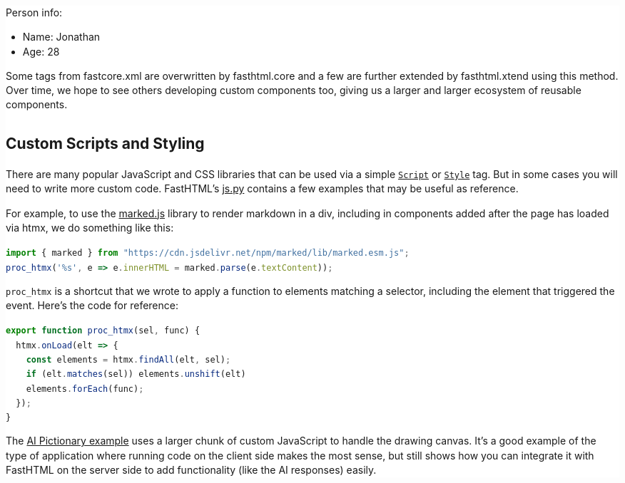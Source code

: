 <div>
Person info:
  <ul>
    <li>
Name:
Jonathan
    </li>
    <li>
Age:
28
    </li>
  </ul>
</div>

Some tags from fastcore.xml are overwritten by fasthtml.core and a few
are further extended by fasthtml.xtend using this method. Over time, we
hope to see others developing custom components too, giving us a larger
and larger ecosystem of reusable components.

## Custom Scripts and Styling

There are many popular JavaScript and CSS libraries that can be used via
a simple [`Script`](https://www.fastht.ml/docs/api/xtend.html#script) or
[`Style`](https://www.fastht.ml/docs/api/xtend.html#style) tag. But in
some cases you will need to write more custom code. FastHTML’s
[js.py](https://github.com/AnswerDotAI/fasthtml/blob/main/fasthtml/js.py)
contains a few examples that may be useful as reference.

For example, to use the [marked.js](https://marked.js.org/) library to
render markdown in a div, including in components added after the page
has loaded via htmx, we do something like this:

``` javascript
import { marked } from "https://cdn.jsdelivr.net/npm/marked/lib/marked.esm.js";
proc_htmx('%s', e => e.innerHTML = marked.parse(e.textContent));
```

`proc_htmx` is a shortcut that we wrote to apply a function to elements
matching a selector, including the element that triggered the event.
Here’s the code for reference:

``` javascript
export function proc_htmx(sel, func) {
  htmx.onLoad(elt => {
    const elements = htmx.findAll(elt, sel);
    if (elt.matches(sel)) elements.unshift(elt)
    elements.forEach(func);
  });
}
```

The [AI Pictionary
example](https://github.com/AnswerDotAI/fasthtml-example/tree/main/03_pictionary)
uses a larger chunk of custom JavaScript to handle the drawing canvas.
It’s a good example of the type of application where running code on the
client side makes the most sense, but still shows how you can integrate
it with FastHTML on the server side to add functionality (like the AI
responses) easily.
